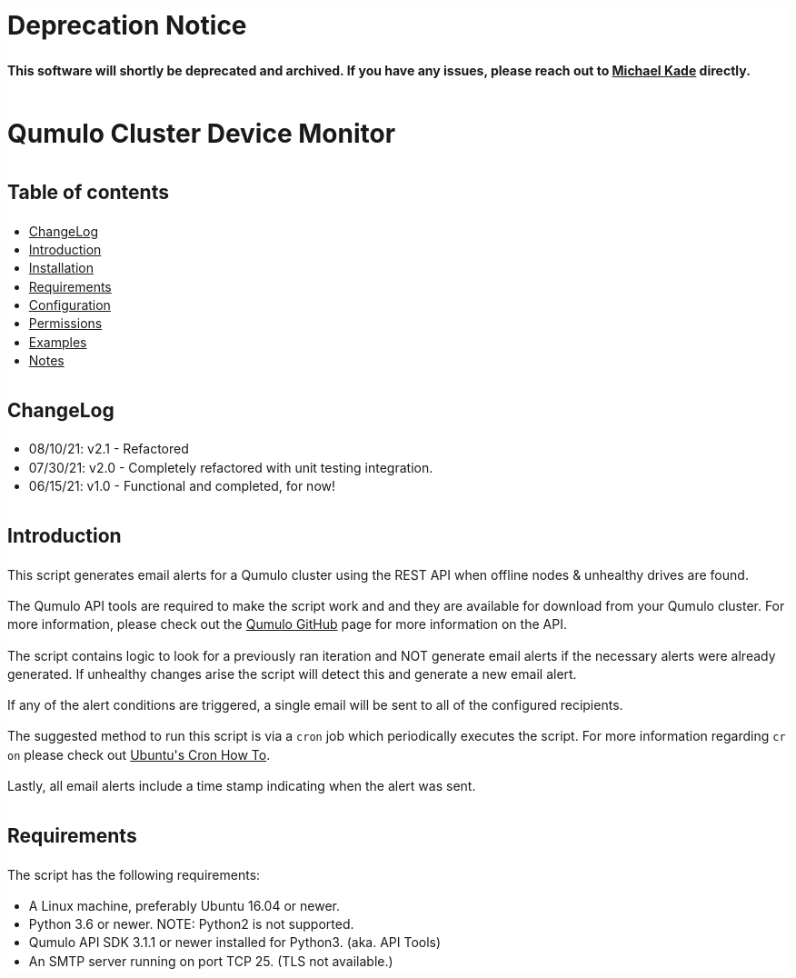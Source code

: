 # Deprecation Notice

**This software will shortly be deprecated and archived. If you have any issues, please reach out to [Michael Kade](mailto:mkade@qumulo.com) directly.**

# Qumulo Cluster Device Monitor

## Table of contents

  * [ChangeLog](#changelog)
  * [Introduction](#introduction)
  * [Installation](#installation)
  * [Requirements](#requirements)
  * [Configuration](#configuration)
  * [Permissions](#permissions)
  * [Examples](#examples)
  * [Notes](#notes)

## ChangeLog

*  08/10/21: v2.1 - Refactored
*  07/30/21: v2.0 - Completely refactored with unit testing integration.
*  06/15/21: v1.0 - Functional and completed, for now!

## Introduction
This script generates email alerts for a Qumulo cluster using the REST API when offline nodes & unhealthy drives are found.

The Qumulo API tools are required to make the script work and and they are available for download from your Qumulo cluster. For more information, please check out the [Qumulo GitHub](https://qumulo.github.io/) page for more information on the API.

The script contains logic to look for a previously ran iteration and NOT generate email alerts if the necessary alerts were already generated. If unhealthy changes arise the script will detect this and generate a new email alert.

If any of the alert conditions are triggered, a single email will be sent to all of the configured recipients.

The suggested method to run this script is via a `cron` job which periodically executes the script. For more information regarding `cron` please check out [Ubuntu's Cron How To](https://help.ubuntu.com/community/CronHowto).

Lastly, all email alerts include a time stamp indicating when the alert was sent.


## Requirements

The script has the following requirements:

  * A Linux machine, preferably Ubuntu 16.04 or newer.
  * Python 3.6 or newer. NOTE: Python2 is not supported.
  * Qumulo API SDK 3.1.1 or newer installed for Python3. (aka. API Tools)
  * An SMTP server running on port TCP 25. (TLS not available.)

